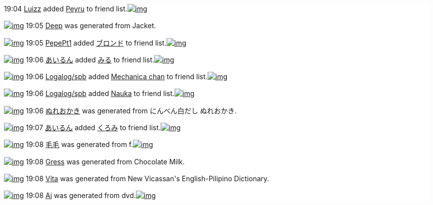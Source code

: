 19:04 [Luizz](http://www.barcodekanojo.com/user/441030/Luizz) added [Peyru](http://www.barcodekanojo.com/kanojo/2796396/Peyru) to friend list.[![img](http://kacdn01.appspot.com/5119076762386432/5dcb.png)](http://www.barcodekanojo.com/kanojo/2796396/Peyru)

[![img](http://kacdn04.appspot.com/5498621680156672/7830.png)](http://www.barcodekanojo.com/kanojo/2814047/Deep) 19:05 [Deep](http://www.barcodekanojo.com/kanojo/2814047/Deep) was generated from Jacket.

[![img](http://kacdn09.appspot.com/5587243766906880/00a6.jpg)](http://www.barcodekanojo.com/user/440754/PepePt1) 19:05 [PepePt1](http://www.barcodekanojo.com/user/440754/PepePt1) added [ブロンド](http://www.barcodekanojo.com/kanojo/2683752/%E3%83%96%E3%83%AD%E3%83%B3%E3%83%89) to friend list.[![img](http://kacdn02.appspot.com/5994449616240640/72246.png)](http://www.barcodekanojo.com/kanojo/2683752/%E3%83%96%E3%83%AD%E3%83%B3%E3%83%89)

[![img](http://kacdn03.appspot.com/6753696754958336/be28.jpg)](http://www.barcodekanojo.com/user/441033/%E3%81%82%E3%81%84%E3%82%8B%E3%82%93) 19:06 [あいるん](http://www.barcodekanojo.com/user/441033/%E3%81%82%E3%81%84%E3%82%8B%E3%82%93) added [みる](http://www.barcodekanojo.com/kanojo/2700850/%E3%81%BF%E3%82%8B) to friend list.[![img](http://kacdn09.appspot.com/5199178170892288/5810.png)](http://www.barcodekanojo.com/kanojo/2700850/%E3%81%BF%E3%82%8B)

[![img](http://img541.imageshack.us/img541/4040/26do.jpg)](http://www.barcodekanojo.com/user/437549/Logalog%2Fspb) 19:06 [Logalog/spb](http://www.barcodekanojo.com/user/437549/Logalog%2Fspb) added [Mechanica chan](http://www.barcodekanojo.com/kanojo/2483820/Mechanica%20chan) to friend list.[![img](http://kacdn08.appspot.com/5425965060587520/52476.png)](http://www.barcodekanojo.com/kanojo/2483820/Mechanica%20chan)

[![img](http://img541.imageshack.us/img541/4040/26do.jpg)](http://www.barcodekanojo.com/user/437549/Logalog%2Fspb) 19:06 [Logalog/spb](http://www.barcodekanojo.com/user/437549/Logalog%2Fspb) added [Nauka](http://www.barcodekanojo.com/kanojo/2487369/Nauka) to friend list.[![img](http://kacdn02.appspot.com/5503898047479808/d739.png)](http://www.barcodekanojo.com/kanojo/2487369/Nauka)

[![img](http://kacdn03.appspot.com/6544626873794560/03e9.png)](http://www.barcodekanojo.com/kanojo/2814048/%E3%81%AC%E3%82%8C%E3%81%8A%E3%81%8B%E3%81%8D) 19:06 [ぬれおかき](http://www.barcodekanojo.com/kanojo/2814048/%E3%81%AC%E3%82%8C%E3%81%8A%E3%81%8B%E3%81%8D) was generated from にんべん白だし ぬれおかき.

[![img](http://kacdn03.appspot.com/6753696754958336/be28.jpg)](http://www.barcodekanojo.com/user/441033/%E3%81%82%E3%81%84%E3%82%8B%E3%82%93) 19:07 [あいるん](http://www.barcodekanojo.com/user/441033/%E3%81%82%E3%81%84%E3%82%8B%E3%82%93) added [くろみ](http://www.barcodekanojo.com/kanojo/225530/%E3%81%8F%E3%82%8D%E3%81%BF) to friend list.[![img](http://kacdn10.appspot.com/5057267351158784/c915.png)](http://www.barcodekanojo.com/kanojo/225530/%E3%81%8F%E3%82%8D%E3%81%BF)

[![img](http://kacdn04.appspot.com/4970856098824192/b833.png)](http://www.barcodekanojo.com/kanojo/2814049/%E6%AF%9B%E6%AF%9B) 19:08 [毛毛](http://www.barcodekanojo.com/kanojo/2814049/%E6%AF%9B%E6%AF%9B) was generated from f.[![img](http://img839.imageshack.us/img839/8489/egrv.jpg)](http://www.barcodekanojo.com/product_images/barcode/5392445/1392977231/f.jpg)

[![img](http://kacdn09.appspot.com/4634130125946880/a73c2.png)](http://www.barcodekanojo.com/kanojo/2814050/Gress) 19:08 [Gress](http://www.barcodekanojo.com/kanojo/2814050/Gress) was generated from Chocolate Milk.

[![img](http://kacdn06.appspot.com/6598177062912000/13a6.png)](http://www.barcodekanojo.com/kanojo/2814051/Vita) 19:08 [Vita](http://www.barcodekanojo.com/kanojo/2814051/Vita) was generated from New Vicassan's English-Pilipino Dictionary.

[![img](http://kacdn08.appspot.com/6094468130275328/9ff0a.png)](http://www.barcodekanojo.com/kanojo/2814052/Ai) 19:08 [Ai](http://www.barcodekanojo.com/kanojo/2814052/Ai) was generated from dvd.[![img](http://kacdn07.appspot.com/5023256310448128/5705.jpg)](http://www.barcodekanojo.com/product_images/barcode/5392448/1392977263/dvd.jpg)
